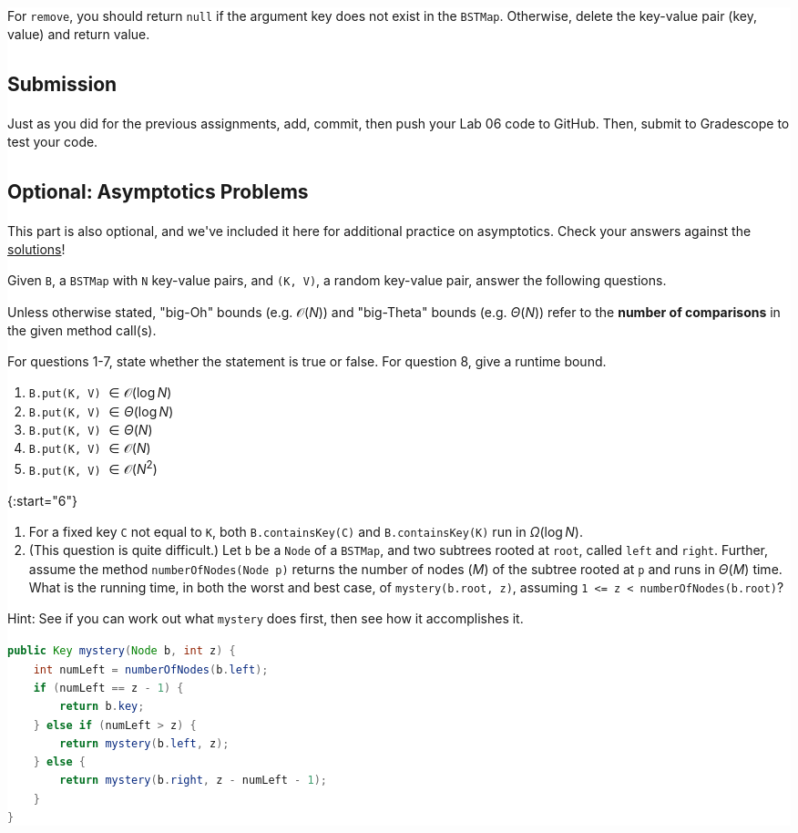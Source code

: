 For `remove`, you should return `null` if the argument key does not exist in the
`BSTMap`. Otherwise, delete the key-value pair (key, value) and return value.

## Submission

Just as you did for the previous assignments, add, commit, then push your Lab 06
code to GitHub. Then, submit to Gradescope to test your code. 

## Optional: Asymptotics Problems

This part is also optional, and we've included it here for additional practice on asymptotics. 
Check your answers against the [solutions](asymptotics-soln.md)!

Given `B`, a `BSTMap` with `N` key-value pairs, and `(K, V)`, a random key-value pair, answer the following questions.

Unless otherwise stated, "big-Oh" bounds (e.g. $\mathcal{O}(N)$) and "big-Theta" bounds (e.g. $\Theta(N)$) 
refer to the **number of comparisons** in the given method call(s).

For questions 1-7, state whether the statement is true or false. For question 8, give a runtime bound.

1. `B.put(K, V)` $\in \mathcal{O}(\log N)$
2. `B.put(K, V)` $\in \Theta(\log N)$
3. `B.put(K, V)` $\in \Theta(N)$
4. `B.put(K, V)` $\in \mathcal{O}(N)$
5. `B.put(K, V)` $\in \mathcal{O}(N^2)$

{:start="6"} 
1. For a fixed key `C` not equal to `K`, both `B.containsKey(C)` and `B.containsKey(K)` run in $\Omega(\log N).$
2. (This question is quite difficult.) Let `b` be a `Node` of a `BSTMap`, and two subtrees rooted at `root`, called `left` and `right`. Further, assume the method `numberOfNodes(Node p)` returns the number of nodes ($M$) of the subtree rooted at `p` and runs in $\Theta(M)$ time. What is the running time, in both the worst and best case, of `mystery(b.root, z)`, assuming `1 <= z < numberOfNodes(b.root)`?

Hint: See if you can work out what `mystery` does first, then see how it accomplishes it.

```java
public Key mystery(Node b, int z) {
    int numLeft = numberOfNodes(b.left);
    if (numLeft == z - 1) {
        return b.key;
    } else if (numLeft > z) {
        return mystery(b.left, z);
    } else {
        return mystery(b.right, z - numLeft - 1);
    }
}
```
